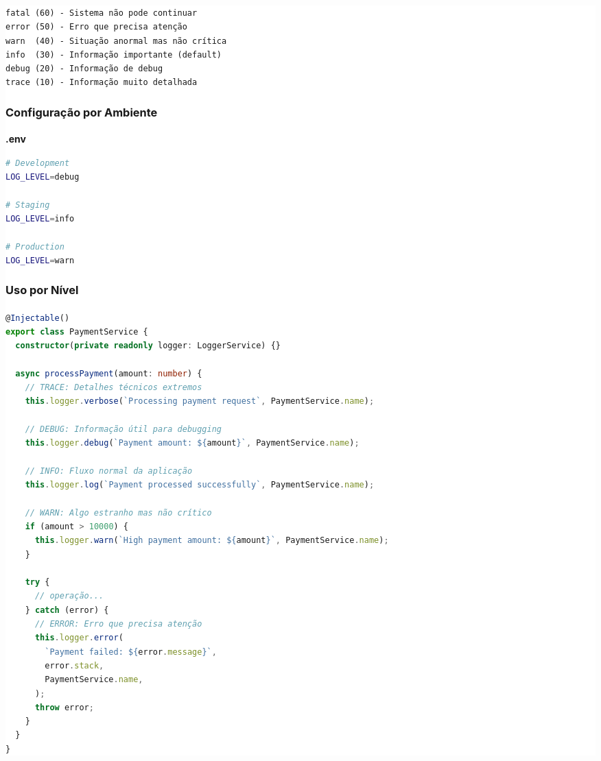 ```
fatal (60) - Sistema não pode continuar
error (50) - Erro que precisa atenção
warn  (40) - Situação anormal mas não crítica
info  (30) - Informação importante (default)
debug (20) - Informação de debug
trace (10) - Informação muito detalhada
```

### Configuração por Ambiente

**.env**

```bash
# Development
LOG_LEVEL=debug

# Staging
LOG_LEVEL=info

# Production
LOG_LEVEL=warn
```

### Uso por Nível

```typescript
@Injectable()
export class PaymentService {
  constructor(private readonly logger: LoggerService) {}

  async processPayment(amount: number) {
    // TRACE: Detalhes técnicos extremos
    this.logger.verbose(`Processing payment request`, PaymentService.name);

    // DEBUG: Informação útil para debugging
    this.logger.debug(`Payment amount: ${amount}`, PaymentService.name);

    // INFO: Fluxo normal da aplicação
    this.logger.log(`Payment processed successfully`, PaymentService.name);

    // WARN: Algo estranho mas não crítico
    if (amount > 10000) {
      this.logger.warn(`High payment amount: ${amount}`, PaymentService.name);
    }

    try {
      // operação...
    } catch (error) {
      // ERROR: Erro que precisa atenção
      this.logger.error(
        `Payment failed: ${error.message}`,
        error.stack,
        PaymentService.name,
      );
      throw error;
    }
  }
}
```
